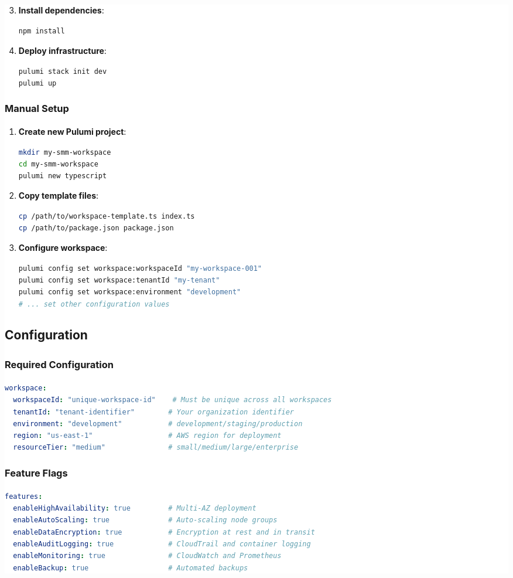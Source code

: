 3. **Install dependencies**:
   ```bash
   npm install
   ```

4. **Deploy infrastructure**:
   ```bash
   pulumi stack init dev
   pulumi up
   ```

### Manual Setup

1. **Create new Pulumi project**:
   ```bash
   mkdir my-smm-workspace
   cd my-smm-workspace
   pulumi new typescript
   ```

2. **Copy template files**:
   ```bash
   cp /path/to/workspace-template.ts index.ts
   cp /path/to/package.json package.json
   ```

3. **Configure workspace**:
   ```bash
   pulumi config set workspace:workspaceId "my-workspace-001"
   pulumi config set workspace:tenantId "my-tenant"
   pulumi config set workspace:environment "development"
   # ... set other configuration values
   ```

## Configuration

### Required Configuration

```yaml
workspace:
  workspaceId: "unique-workspace-id"    # Must be unique across all workspaces
  tenantId: "tenant-identifier"        # Your organization identifier
  environment: "development"           # development/staging/production
  region: "us-east-1"                  # AWS region for deployment
  resourceTier: "medium"               # small/medium/large/enterprise
```

### Feature Flags

```yaml
features:
  enableHighAvailability: true         # Multi-AZ deployment
  enableAutoScaling: true              # Auto-scaling node groups
  enableDataEncryption: true           # Encryption at rest and in transit
  enableAuditLogging: true             # CloudTrail and container logging
  enableMonitoring: true               # CloudWatch and Prometheus
  enableBackup: true                   # Automated backups
```
